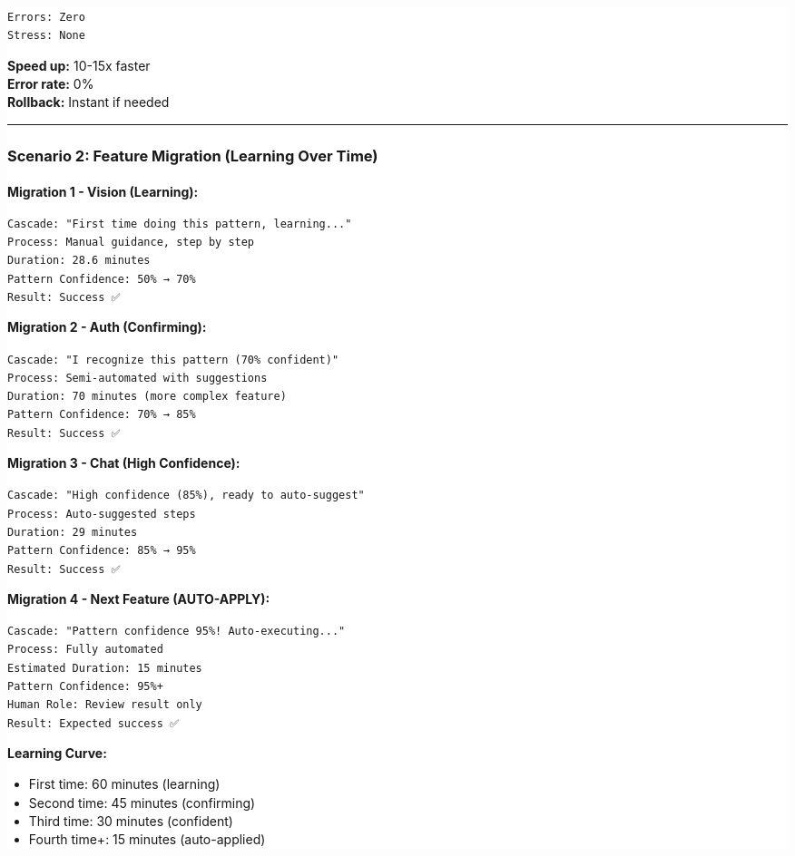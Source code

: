 ```
Errors: Zero
Stress: None
```

**Speed up:** 10-15x faster  
**Error rate:** 0%  
**Rollback:** Instant if needed

---

### **Scenario 2: Feature Migration (Learning Over Time)**

**Migration 1 - Vision (Learning):**
```
Cascade: "First time doing this pattern, learning..."
Process: Manual guidance, step by step
Duration: 28.6 minutes
Pattern Confidence: 50% → 70%
Result: Success ✅
```

**Migration 2 - Auth (Confirming):**
```
Cascade: "I recognize this pattern (70% confident)"
Process: Semi-automated with suggestions
Duration: 70 minutes (more complex feature)
Pattern Confidence: 70% → 85%
Result: Success ✅
```

**Migration 3 - Chat (High Confidence):**
```
Cascade: "High confidence (85%), ready to auto-suggest"
Process: Auto-suggested steps
Duration: 29 minutes
Pattern Confidence: 85% → 95%
Result: Success ✅
```

**Migration 4 - Next Feature (AUTO-APPLY):**
```
Cascade: "Pattern confidence 95%! Auto-executing..."
Process: Fully automated
Estimated Duration: 15 minutes
Pattern Confidence: 95%+
Human Role: Review result only
Result: Expected success ✅
```

**Learning Curve:**
- First time: 60 minutes (learning)
- Second time: 45 minutes (confirming)
- Third time: 30 minutes (confident)
- Fourth time+: 15 minutes (auto-applied)
